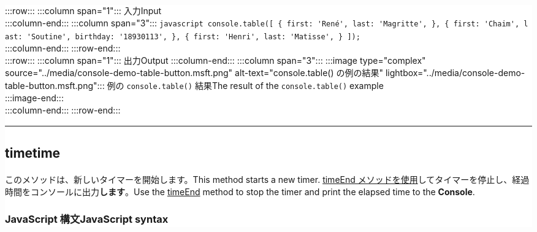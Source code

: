 :::row:::
   :::column span="1":::
      <span data-ttu-id="18d43-219">入力</span><span class="sxs-lookup"><span data-stu-id="18d43-219">Input</span></span>  
   :::column-end:::
   :::column span="3":::
      ```javascript
      console.table([
          {
              first: 'René',
              last: 'Magritte',
          },
          {
              first: 'Chaim',
              last: 'Soutine',
              birthday: '18930113',
          },
          {
              first: 'Henri',
              last: 'Matisse',
          }
      ]);
      ```  
   :::column-end:::
:::row-end:::  
:::row:::
   :::column span="1":::
      <span data-ttu-id="18d43-220">出力</span><span class="sxs-lookup"><span data-stu-id="18d43-220">Output</span></span>
   :::column-end:::
   :::column span="3":::
      :::image type="complex" source="../media/console-demo-table-button.msft.png" alt-text="console.table() の例の結果" lightbox="../media/console-demo-table-button.msft.png":::
         <span data-ttu-id="18d43-222">例の `console.table()` 結果</span><span class="sxs-lookup"><span data-stu-id="18d43-222">The result of the `console.table()` example</span></span>  
      :::image-end:::  
   :::column-end:::
:::row-end:::  

---  

## <a name="time"></a><span data-ttu-id="18d43-223">time</span><span class="sxs-lookup"><span data-stu-id="18d43-223">time</span></span>  

<span data-ttu-id="18d43-224">このメソッドは、新しいタイマーを開始します。</span><span class="sxs-lookup"><span data-stu-id="18d43-224">This method starts a new timer.</span></span>  <span data-ttu-id="18d43-225">[timeEnd メソッドを使用](#timeend)してタイマーを停止し、経過時間をコンソールに出力**します**。</span><span class="sxs-lookup"><span data-stu-id="18d43-225">Use the [timeEnd](#timeend) method to stop the timer and print the elapsed time to the **Console**.</span></span>  

### <a name="javascript-syntax"></a><span data-ttu-id="18d43-226">JavaScript 構文</span><span class="sxs-lookup"><span data-stu-id="18d43-226">JavaScript syntax</span></span>  
